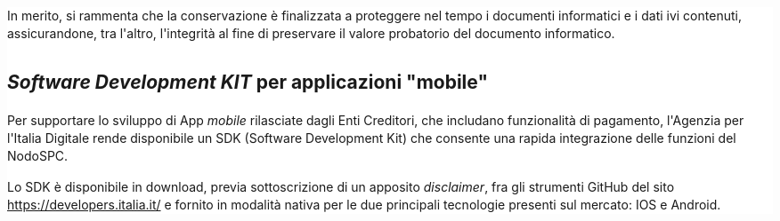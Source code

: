In merito, si rammenta che la conservazione è finalizzata a proteggere
nel tempo i documenti informatici e i dati ivi contenuti, assicurandone,
tra l'altro, l\'integrità al fine di preservare il valore probatorio del
documento informatico.

*Software Development KIT* per applicazioni "mobile"
----------------------------------------------------

Per supportare lo sviluppo di App *mobile* rilasciate dagli Enti
Creditori, che includano funzionalità di pagamento, l'Agenzia per
l'Italia Digitale rende disponibile un SDK (Software Development Kit)
che consente una rapida integrazione delle funzioni del NodoSPC.

Lo SDK è disponibile in download, previa sottoscrizione di un apposito
*disclaimer*, fra gli strumenti GitHub del sito
<https://developers.italia.it/> e fornito in modalità nativa per le due
principali tecnologie presenti sul mercato: IOS e Android.
